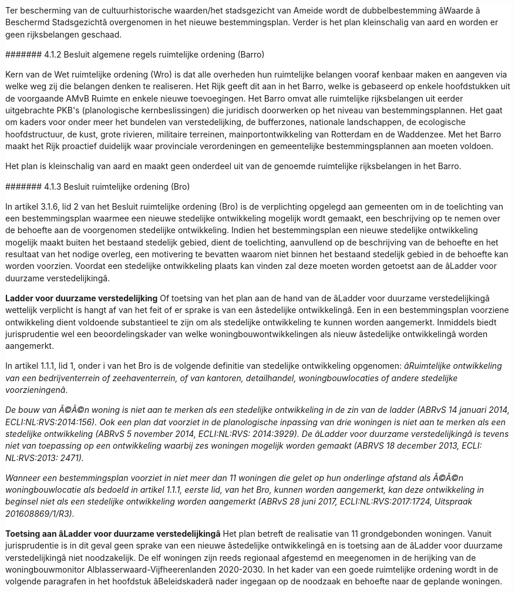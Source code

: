 Ter bescherming van de cultuurhistorische waarden/het stadsgezicht van Ameide wordt de dubbelbestemming âWaarde â Beschermd Stadsgezichtâ overgenomen in het nieuwe bestemmingsplan. Verder is het plan kleinschalig van aard en worden er geen rijksbelangen geschaad.

####### 4\.1\.2 Besluit algemene regels ruimtelijke ordening (Barro)

Kern van de Wet ruimtelijke ordening (Wro) is dat alle overheden hun ruimtelijke belangen vooraf kenbaar maken en aangeven via welke weg zij die belangen denken te realiseren. Het Rijk geeft dit aan in het Barro, welke is gebaseerd op enkele hoofdstukken uit de voorgaande AMvB Ruimte en enkele nieuwe toevoegingen. Het Barro omvat alle ruimtelijke rijksbelangen uit eerder uitgebrachte PKB's (planologische kernbeslissingen) die juridisch doorwerken op het niveau van bestemmingsplannen. Het gaat om kaders voor onder meer het bundelen van verstedelijking, de bufferzones, nationale landschappen, de ecologische hoofdstructuur, de kust, grote rivieren, militaire terreinen, mainportontwikkeling van Rotterdam en de Waddenzee. Met het Barro maakt het Rijk proactief duidelijk waar provinciale verordeningen en gemeentelijke bestemmingsplannen aan moeten voldoen.

Het plan is kleinschalig van aard en maakt geen onderdeel uit van de genoemde ruimtelijke rijksbelangen in het Barro.

####### 4\.1\.3 Besluit ruimtelijke ordening (Bro)

In artikel 3\.1\.6, lid 2 van het Besluit ruimtelijke ordening (Bro) is de verplichting opgelegd aan gemeenten om in de toelichting van een bestemmingsplan waarmee een nieuwe stedelijke ontwikkeling mogelijk wordt gemaakt, een beschrijving op te nemen over de behoefte aan de voorgenomen stedelijke ontwikkeling. Indien het bestemmingsplan een nieuwe stedelijke ontwikkeling mogelijk maakt buiten het bestaand stedelijk gebied, dient de toelichting, aanvullend op de beschrijving van de behoefte en het resultaat van het nodige overleg, een motivering te bevatten waarom niet binnen het bestaand stedelijk gebied in de behoefte kan worden voorzien. Voordat een stedelijke ontwikkeling plaats kan vinden zal deze moeten worden getoetst aan de âLadder voor duurzame verstedelijkingâ.

**Ladder voor duurzame verstedelijking** Of toetsing van het plan aan de hand van de âLadder voor duurzame verstedelijkingâ wettelijk verplicht is hangt af van het feit of er sprake is van een âstedelijke ontwikkelingâ. Een in een bestemmingsplan voorziene ontwikkeling dient voldoende substantieel te zijn om als stedelijke ontwikkeling te kunnen worden aangemerkt. Inmiddels biedt jurisprudentie wel een beoordelingskader van welke woningbouwontwikkelingen als nieuw âstedelijke ontwikkelingâ worden aangemerkt.

In artikel 1\.1\.1, lid 1, onder i van het Bro is de volgende definitie van stedelijke ontwikkeling opgenomen: *âRuimtelijke ontwikkeling van een bedrijventerrein of zeehaventerrein, of van kantoren, detailhandel, woningbouwlocaties of andere stedelijke voorzieningenâ*.

*De bouw van Ã©Ã©n woning is niet aan te merken als een stedelijke ontwikkeling in de zin van de ladder (ABRvS 14 januari 2014, ECLI:NL:RVS:2014:156\). Ook een plan dat voorziet in de planologische inpassing van drie woningen is niet aan te merken als een stedelijke ontwikkeling (ABRvS 5 november 2014, ECLI:NL:RVS: 2014:3929\). De âLadder voor duurzame verstedelijkingâ is tevens niet van toepassing op een ontwikkeling waarbij zes woningen mogelijk worden gemaakt (ABRVS 18 december 2013, ECLI: NL:RVS:2013: 2471\).*

*Wanneer een bestemmingsplan voorziet in niet meer dan 11 woningen die gelet op hun onderlinge afstand als Ã©Ã©n woningbouwlocatie als bedoeld in artikel 1\.1\.1, eerste lid, van het Bro, kunnen worden aangemerkt, kan deze ontwikkeling in beginsel niet als een stedelijke ontwikkeling worden aangemerkt (ABRvS 28 juni 2017, ECLI:NL:RVS:2017:1724, Uitspraak 201608869/1/R3\).*

**Toetsing aan âLadder voor duurzame verstedelijkingâ** Het plan betreft de realisatie van 11 grondgebonden woningen. Vanuit jurisprudentie is in dit geval geen sprake van een nieuwe âstedelijke ontwikkelingâ en is toetsing aan de âLadder voor duurzame verstedelijkingâ niet noodzakelijk. De elf woningen zijn reeds regionaal afgestemd en meegenomen in de herijking van de woningbouwmonitor Alblasserwaard\-Vijfheerenlanden 2020\-2030\. In het kader van een goede ruimtelijke ordening wordt in de volgende paragrafen in het hoofdstuk âBeleidskaderâ nader ingegaan op de noodzaak en behoefte naar de geplande woningen.
